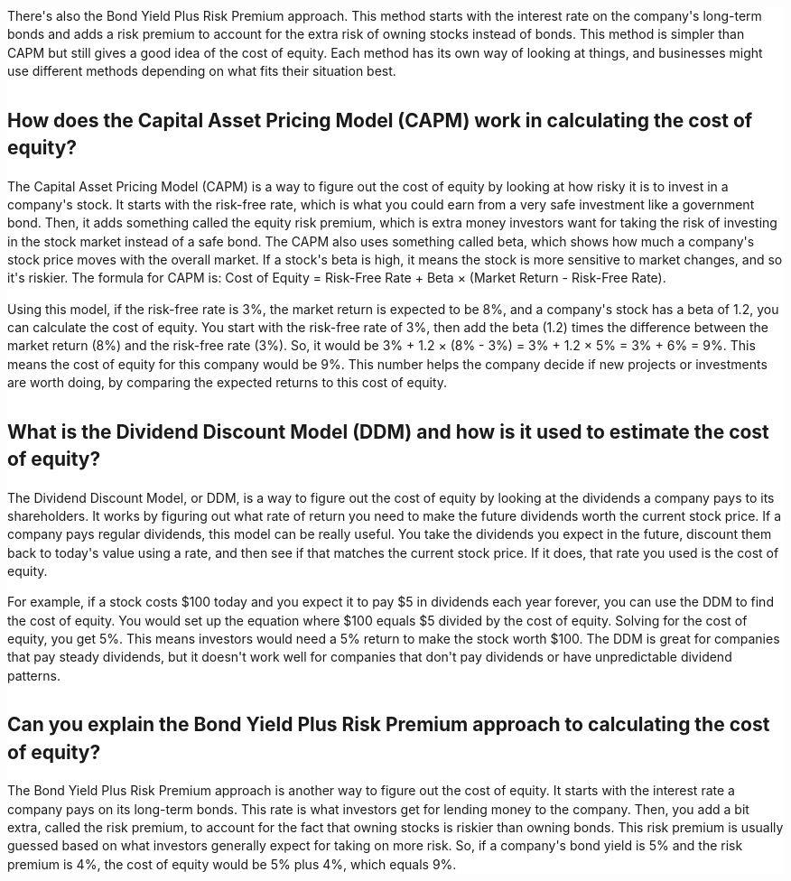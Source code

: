 There's also the Bond Yield Plus Risk Premium approach. This method starts with the interest rate on the company's long-term bonds and adds a risk premium to account for the extra risk of owning stocks instead of bonds. This method is simpler than CAPM but still gives a good idea of the cost of equity. Each method has its own way of looking at things, and businesses might use different methods depending on what fits their situation best.

## How does the Capital Asset Pricing Model (CAPM) work in calculating the cost of equity?

The Capital Asset Pricing Model (CAPM) is a way to figure out the cost of equity by looking at how risky it is to invest in a company's stock. It starts with the risk-free rate, which is what you could earn from a very safe investment like a government bond. Then, it adds something called the equity risk premium, which is extra money investors want for taking the risk of investing in the stock market instead of a safe bond. The CAPM also uses something called beta, which shows how much a company's stock price moves with the overall market. If a stock's beta is high, it means the stock is more sensitive to market changes, and so it's riskier. The formula for CAPM is: Cost of Equity = Risk-Free Rate + Beta × (Market Return - Risk-Free Rate).

Using this model, if the risk-free rate is 3%, the market return is expected to be 8%, and a company's stock has a beta of 1.2, you can calculate the cost of equity. You start with the risk-free rate of 3%, then add the beta (1.2) times the difference between the market return (8%) and the risk-free rate (3%). So, it would be 3% + 1.2 × (8% - 3%) = 3% + 1.2 × 5% = 3% + 6% = 9%. This means the cost of equity for this company would be 9%. This number helps the company decide if new projects or investments are worth doing, by comparing the expected returns to this cost of equity.

## What is the Dividend Discount Model (DDM) and how is it used to estimate the cost of equity?

The Dividend Discount Model, or DDM, is a way to figure out the cost of equity by looking at the dividends a company pays to its shareholders. It works by figuring out what rate of return you need to make the future dividends worth the current stock price. If a company pays regular dividends, this model can be really useful. You take the dividends you expect in the future, discount them back to today's value using a rate, and then see if that matches the current stock price. If it does, that rate you used is the cost of equity.

For example, if a stock costs $100 today and you expect it to pay $5 in dividends each year forever, you can use the DDM to find the cost of equity. You would set up the equation where $100 equals $5 divided by the cost of equity. Solving for the cost of equity, you get 5%. This means investors would need a 5% return to make the stock worth $100. The DDM is great for companies that pay steady dividends, but it doesn't work well for companies that don't pay dividends or have unpredictable dividend patterns.

## Can you explain the Bond Yield Plus Risk Premium approach to calculating the cost of equity?

The Bond Yield Plus Risk Premium approach is another way to figure out the cost of equity. It starts with the interest rate a company pays on its long-term bonds. This rate is what investors get for lending money to the company. Then, you add a bit extra, called the risk premium, to account for the fact that owning stocks is riskier than owning bonds. This risk premium is usually guessed based on what investors generally expect for taking on more risk. So, if a company's bond yield is 5% and the risk premium is 4%, the cost of equity would be 5% plus 4%, which equals 9%.
